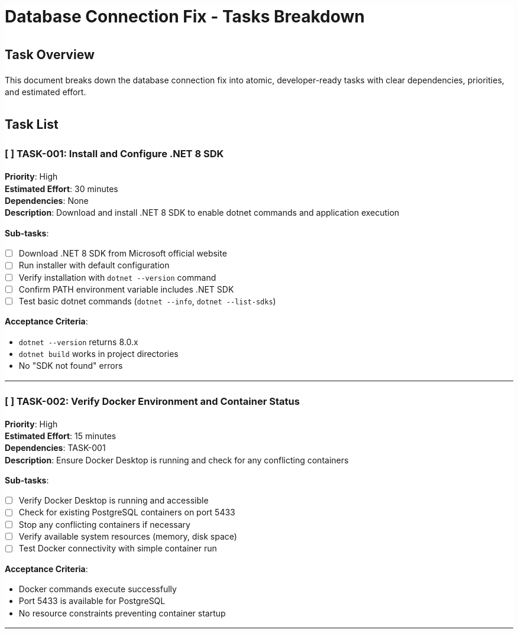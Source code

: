 # Database Connection Fix - Tasks Breakdown

## Task Overview

This document breaks down the database connection fix into atomic, developer-ready tasks with clear dependencies, priorities, and estimated effort.

## Task List

### [ ] TASK-001: Install and Configure .NET 8 SDK
**Priority**: High  
**Estimated Effort**: 30 minutes  
**Dependencies**: None  
**Description**: Download and install .NET 8 SDK to enable dotnet commands and application execution

**Sub-tasks**:
- [ ] Download .NET 8 SDK from Microsoft official website
- [ ] Run installer with default configuration
- [ ] Verify installation with `dotnet --version` command
- [ ] Confirm PATH environment variable includes .NET SDK
- [ ] Test basic dotnet commands (`dotnet --info`, `dotnet --list-sdks`)

**Acceptance Criteria**:
- `dotnet --version` returns 8.0.x
- `dotnet build` works in project directories
- No "SDK not found" errors

---

### [ ] TASK-002: Verify Docker Environment and Container Status
**Priority**: High  
**Estimated Effort**: 15 minutes  
**Dependencies**: TASK-001  
**Description**: Ensure Docker Desktop is running and check for any conflicting containers

**Sub-tasks**:
- [ ] Verify Docker Desktop is running and accessible
- [ ] Check for existing PostgreSQL containers on port 5433
- [ ] Stop any conflicting containers if necessary
- [ ] Verify available system resources (memory, disk space)
- [ ] Test Docker connectivity with simple container run

**Acceptance Criteria**:
- Docker commands execute successfully
- Port 5433 is available for PostgreSQL
- No resource constraints preventing container startup

---
